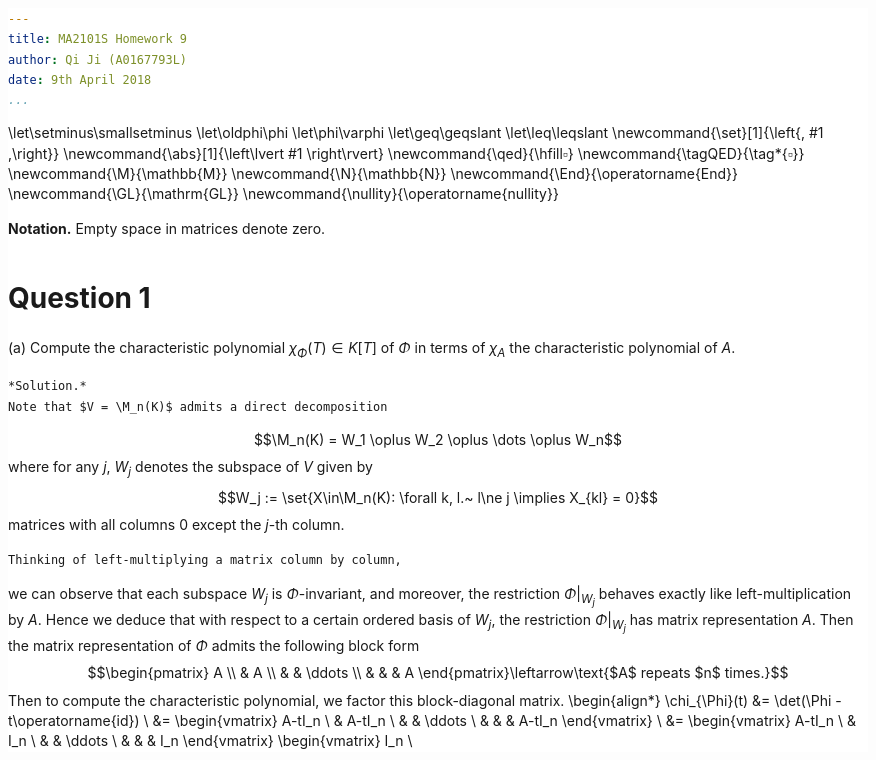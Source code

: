 ```yaml
---
title: MA2101S Homework 9
author: Qi Ji (A0167793L)
date: 9th April 2018
...
```


\let\setminus\smallsetminus
\let\oldphi\phi
\let\phi\varphi
\let\geq\geqslant
\let\leq\leqslant
\newcommand{\set}[1]{\left\{\, #1 \,\right\}}
\newcommand{\abs}[1]{\left\lvert #1 \right\rvert}
\newcommand{\qed}{\hfill$\square$}
\newcommand{\tagQED}{\tag*{$\square$}}
\newcommand{\M}{\mathbb{M}}
\newcommand{\N}{\mathbb{N}}
\newcommand{\End}{\operatorname{End}}
\newcommand{\GL}{\mathrm{GL}}
\newcommand{\nullity}{\operatorname{nullity}}

__Notation.__ Empty space in matrices denote zero.

Question 1
==========
(a) Compute the characteristic polynomial $\chi_{\Phi}(T) \in K[T]$ of $\Phi$ in terms of $\chi_A$ the characteristic polynomial of $A$.

    *Solution.*
    Note that $V = \M_n(K)$ admits a direct decomposition
$$\M_n(K) = W_1 \oplus W_2 \oplus \dots \oplus W_n$$
where for any $j$, $W_j$ denotes the subspace of $V$ given by
$$W_j := \set{X\in\M_n(K): \forall k, l.~ l\ne j \implies X_{kl} = 0}$$
matrices with all columns $0$ except the $j$-th column.

    Thinking of left-multiplying a matrix column by column,
we can observe that each subspace $W_j$ is $\Phi$-invariant, and moreover, the restriction $\Phi |_{W_j}$ behaves exactly like left-multiplication by $A$.
Hence we deduce that with respect to a certain ordered basis of $W_j$, the restriction $\Phi |_{W_j}$ has matrix representation $A$. Then the matrix representation of $\Phi$ admits the following block form
$$\begin{pmatrix}
A \\
& A \\
& & \ddots \\
& & & A
\end{pmatrix}\leftarrow\text{$A$ repeats $n$ times.}$$
Then to compute the characteristic polynomial, we factor this block-diagonal matrix.
\begin{align*}
    \chi_{\Phi}(t) &= \det(\Phi - t\operatorname{id})    \\
    &= \begin{vmatrix}
        A-tI_n \\
        & A-tI_n \\
        & & \ddots \\
        & & & A-tI_n
    \end{vmatrix} \\
    &= \begin{vmatrix}
        A-tI_n \\
        & I_n \\
        & & \ddots \\
        & & & I_n
    \end{vmatrix}
    \begin{vmatrix}
        I_n \\